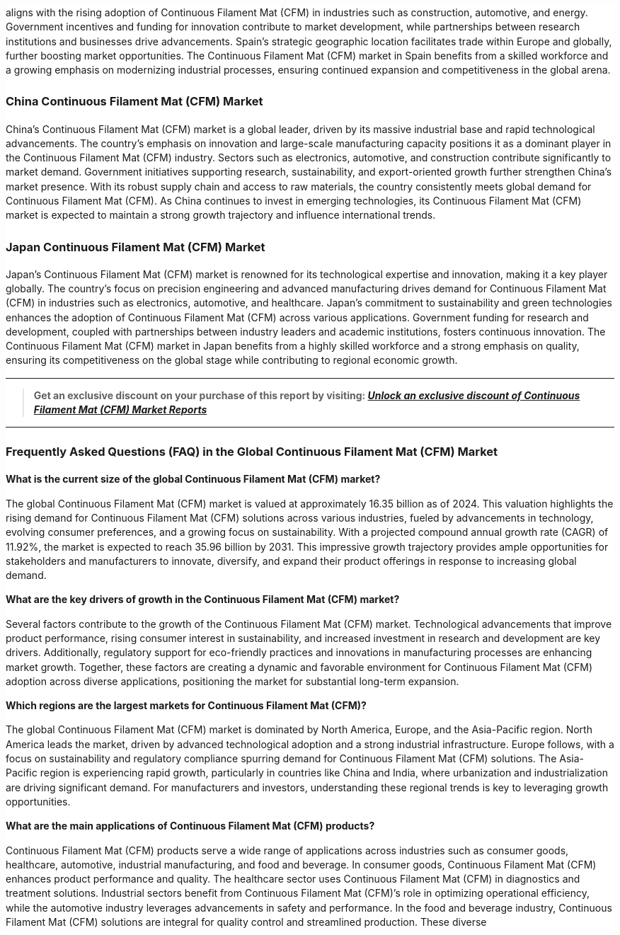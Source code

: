 aligns with the rising adoption of Continuous Filament Mat (CFM) in industries such as construction, automotive, and energy. Government incentives and funding for innovation contribute to market development, while partnerships between research institutions and businesses drive advancements. Spain&rsquo;s strategic geographic location facilitates trade within Europe and globally, further boosting market opportunities. The Continuous Filament Mat (CFM) market in Spain benefits from a skilled workforce and a growing emphasis on modernizing industrial processes, ensuring continued expansion and competitiveness in the global arena.</p><h3>China Continuous Filament Mat (CFM) Market</h3><p>China&rsquo;s Continuous Filament Mat (CFM) market is a global leader, driven by its massive industrial base and rapid technological advancements. The country&rsquo;s emphasis on innovation and large-scale manufacturing capacity positions it as a dominant player in the Continuous Filament Mat (CFM) industry. Sectors such as electronics, automotive, and construction contribute significantly to market demand. Government initiatives supporting research, sustainability, and export-oriented growth further strengthen China&rsquo;s market presence. With its robust supply chain and access to raw materials, the country consistently meets global demand for Continuous Filament Mat (CFM). As China continues to invest in emerging technologies, its Continuous Filament Mat (CFM) market is expected to maintain a strong growth trajectory and influence international trends.</p><h3>Japan Continuous Filament Mat (CFM) Market</h3><p>Japan&rsquo;s Continuous Filament Mat (CFM) market is renowned for its technological expertise and innovation, making it a key player globally. The country&rsquo;s focus on precision engineering and advanced manufacturing drives demand for Continuous Filament Mat (CFM) in industries such as electronics, automotive, and healthcare. Japan&rsquo;s commitment to sustainability and green technologies enhances the adoption of Continuous Filament Mat (CFM) across various applications. Government funding for research and development, coupled with partnerships between industry leaders and academic institutions, fosters continuous innovation. The Continuous Filament Mat (CFM) market in Japan benefits from a highly skilled workforce and a strong emphasis on quality, ensuring its competitiveness on the global stage while contributing to regional economic growth.</p><hr /><blockquote><p><strong>Get an exclusive discount on your purchase of this report by visiting: <em><a href="://marketresearchpulse.com/ask-for-discount/121171?utm_source=Github&amp;utm_medium=0117">Unlock an exclusive discount of Continuous Filament Mat (CFM) Market Reports</a></em>&nbsp;</strong></p></blockquote><hr /><h3>Frequently Asked Questions (FAQ) in the Global Continuous Filament Mat (CFM) Market</h3><p><strong>What is the current size of the global Continuous Filament Mat (CFM) market?</strong></p><p>The global Continuous Filament Mat (CFM) market is valued at approximately 16.35 billion as of 2024. This valuation highlights the rising demand for Continuous Filament Mat (CFM) solutions across various industries, fueled by advancements in technology, evolving consumer preferences, and a growing focus on sustainability. With a projected compound annual growth rate (CAGR) of 11.92%, the market is expected to reach 35.96 billion by 2031. This impressive growth trajectory provides ample opportunities for stakeholders and manufacturers to innovate, diversify, and expand their product offerings in response to increasing global demand.</p><p><strong>What are the key drivers of growth in the Continuous Filament Mat (CFM) market?</strong></p><p>Several factors contribute to the growth of the Continuous Filament Mat (CFM) market. Technological advancements that improve product performance, rising consumer interest in sustainability, and increased investment in research and development are key drivers. Additionally, regulatory support for eco-friendly practices and innovations in manufacturing processes are enhancing market growth. Together, these factors are creating a dynamic and favorable environment for Continuous Filament Mat (CFM) adoption across diverse applications, positioning the market for substantial long-term expansion.</p><p><strong>Which regions are the largest markets for Continuous Filament Mat (CFM)?</strong></p><p>The global Continuous Filament Mat (CFM) market is dominated by North America, Europe, and the Asia-Pacific region. North America leads the market, driven by advanced technological adoption and a strong industrial infrastructure. Europe follows, with a focus on sustainability and regulatory compliance spurring demand for Continuous Filament Mat (CFM) solutions. The Asia-Pacific region is experiencing rapid growth, particularly in countries like China and India, where urbanization and industrialization are driving significant demand. For manufacturers and investors, understanding these regional trends is key to leveraging growth opportunities.</p><p><strong>What are the main applications of Continuous Filament Mat (CFM) products?</strong></p><p>Continuous Filament Mat (CFM) products serve a wide range of applications across industries such as consumer goods, healthcare, automotive, industrial manufacturing, and food and beverage. In consumer goods, Continuous Filament Mat (CFM) enhances product performance and quality. The healthcare sector uses Continuous Filament Mat (CFM) in diagnostics and treatment solutions. Industrial sectors benefit from Continuous Filament Mat (CFM)&rsquo;s role in optimizing operational efficiency, while the automotive industry leverages advancements in safety and performance. In the food and beverage industry, Continuous Filament Mat (CFM) solutions are integral for quality control and streamlined production. These diverse